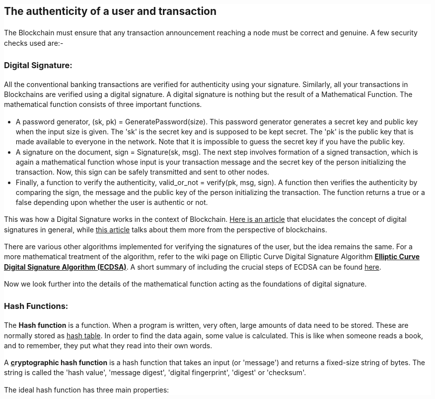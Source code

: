 ## The authenticity of a user and transaction

The Blockchain must ensure that any transaction announcement reaching a node must be correct and genuine. A few security checks used are:-

### Digital Signature:

All the conventional banking transactions are verified for authenticity using your signature. Similarly, all your transactions in Blockchains are verified using a digital signature. A digital signature is nothing but the result of a Mathematical Function. The mathematical function consists of three important functions.

- A password generator, (sk, pk) = GeneratePassword(size). This password generator generates a secret key and public key when the input size is given. The 'sk' is the secret key and is supposed to be kept secret. The 'pk' is the public key that is made available to everyone in the network. Note that it is impossible to guess the secret key if you have the public key.
- A signature on the document, sign = Signature(sk, msg). The next step involves formation of a signed transaction, which is again a mathematical function whose input is your transaction message and the secret key of the person initializing the transaction. Now, this sign can be safely transmitted and sent to other nodes.
- Finally, a function to verify the authenticity, valid_or_not = verify(pk, msg, sign). A function then verifies the authenticity by comparing the sign, the message and the public key of the person initializing the transaction. The function returns a true or a false depending upon whether the user is authentic or not.

This was how a Digital Signature works in the context of Blockchain. [Here is an article](https://medium.com/faun/what-are-digital-signatures-and-how-do-they-work-195b18c4f42c) that elucidates the concept of digital signatures in general, while [this article](https://medium.com/@xragrawal/digital-signature-from-blockchain-context-cedcd563eee5) talks about them more from the perspective of blockchains.

There are various other algorithms implemented for verifying the signatures of the user, but the idea remains the same. For a more mathematical treatment of the algorithm, refer to the wiki page on Elliptic Curve Digital Signature Algorithm **[Elliptic Curve Digital Signature Algorithm (ECDSA)](https://en.wikipedia.org/wiki/Elliptic_Curve_Digital_Signature_Algorithm)**. A short summary of including the crucial steps of ECDSA can be found [here](https://medium.com/coinmonks/ecdsa-the-art-of-cryptographic-signatures-d0bb254c8b96).

Now we look further into the details of the mathematical function acting as the foundations of digital signature.

### Hash Functions:

The **Hash function** is a function. When a program is written, very often, large amounts of data
need to be stored. These are normally stored as [hash table](https://simple.wikipedia.org/wiki/Hash_table). In order to find the data again, some value is calculated. This is like when someone reads a book, and to remember, they put what they read into their own words.

A **[c](https://simple.wikipedia.org/wiki/Cryptography)ryptographic hash function** is a hash function that takes an input (or 'message') and returns a fixed-size string of bytes. The string is called the 'hash value', 'message digest', 'digital fingerprint', 'digest' or 'checksum'.

The ideal hash function has three main properties:
